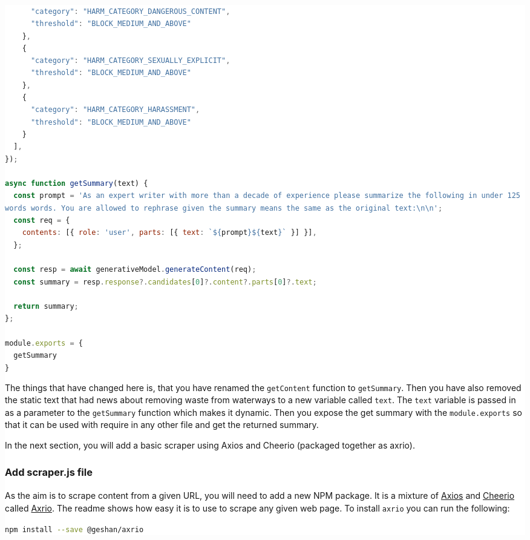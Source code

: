 ```js
      "category": "HARM_CATEGORY_DANGEROUS_CONTENT",
      "threshold": "BLOCK_MEDIUM_AND_ABOVE"
    },
    {
      "category": "HARM_CATEGORY_SEXUALLY_EXPLICIT",
      "threshold": "BLOCK_MEDIUM_AND_ABOVE"
    },
    {
      "category": "HARM_CATEGORY_HARASSMENT",
      "threshold": "BLOCK_MEDIUM_AND_ABOVE"
    }
  ],
});

async function getSummary(text) {
  const prompt = 'As an expert writer with more than a decade of experience please summarize the following in under 125 words words. You are allowed to rephrase given the summary means the same as the original text:\n\n';
  const req = {
    contents: [{ role: 'user', parts: [{ text: `${prompt}${text}` }] }],
  };

  const resp = await generativeModel.generateContent(req);
  const summary = resp.response?.candidates[0]?.content?.parts[0]?.text;

  return summary;
};

module.exports = {
  getSummary
}
```

The things that have changed here is, that you have renamed the `getContent` function to `getSummary`. Then you have also removed the static text that had news about removing waste from waterways to a new variable called `text`. The `text` variable is passed in as a parameter to the `getSummary` function which makes it dynamic. Then you expose the get summary with the `module.exports` so that it can be used with require in any other file and get the returned summary.

In the next section, you will add a basic scraper using Axios and Cheerio (packaged together as axrio).

### Add scraper.js file

As the aim is to scrape content from a given URL, you will need to add a new NPM package. It is a mixture of [Axios](https://axios-http.com/) and [Cheerio](https://cheerio.js.org/) called [Axrio](https://www.npmjs.com/package/@geshan/axrio). The readme shows how easy it is to use to scrape any given web page. To install `axrio` you can run the following:

```bash
npm install --save @geshan/axrio
```
